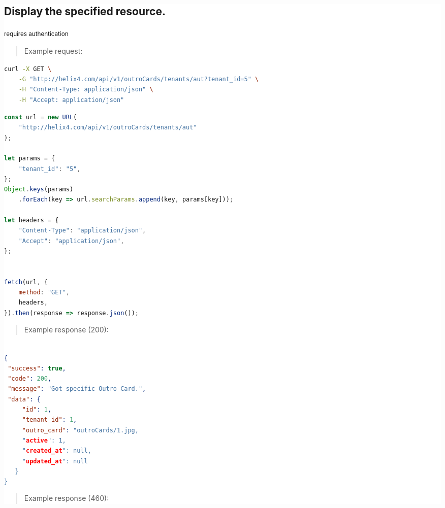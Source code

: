 ## Display the specified resource.

<small class="badge badge-darkred">requires authentication</small>



> Example request:

```bash
curl -X GET \
    -G "http://helix4.com/api/v1/outroCards/tenants/aut?tenant_id=5" \
    -H "Content-Type: application/json" \
    -H "Accept: application/json"
```

```javascript
const url = new URL(
    "http://helix4.com/api/v1/outroCards/tenants/aut"
);

let params = {
    "tenant_id": "5",
};
Object.keys(params)
    .forEach(key => url.searchParams.append(key, params[key]));

let headers = {
    "Content-Type": "application/json",
    "Accept": "application/json",
};


fetch(url, {
    method: "GET",
    headers,
}).then(response => response.json());
```


> Example response (200):

```json

{
 "success": true,
 "code": 200,
 "message": "Got specific Outro Card.",
 "data": {
     "id": 1,
     "tenant_id": 1,
     "outro_card": "outroCards/1.jpg,
     "active": 1,
     "created_at": null,
     "updated_at": null
   }
}
```
> Example response (460):

